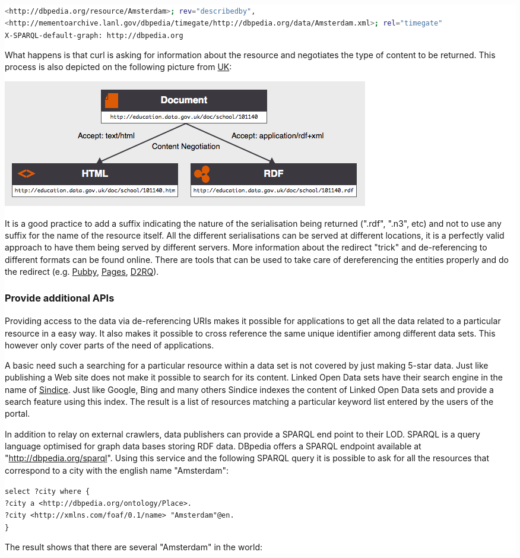 ```bash
<http://dbpedia.org/resource/Amsterdam>; rev="describedby", 
<http://mementoarchive.lanl.gov/dbpedia/timegate/http://dbpedia.org/data/Amsterdam.xml>; rel="timegate"
X-SPARQL-default-graph: http://dbpedia.org
```

What happens is that curl is asking for information about the resource and negotiates the type of content to be returned. This process is also depicted on the following picture from [UK]:

![Content negotiation](imgs/resources-content-negotiation.png)

It is a good practice to add a suffix indicating the nature of the serialisation being returned (".rdf", ".n3", etc) and not to use any suffix for the name of the resource itself. All the different serialisations can be served at different locations, it is a perfectly valid approach to have them being served by different servers.
More information about the redirect "trick" and de-referencing to different formats can be found online. There are tools that can be used to take care of dereferencing the entities properly and do the redirect (e.g. [Pubby], [Pages], [D2RQ]).

### Provide additional APIs
Providing access to the data via de-referencing URIs makes it possible for 
applications to get all the data related to a particular resource in a easy way.
It also makes it possible to cross reference the same unique identifier among
different data sets. This however only cover parts of the need of applications. 

A basic need such a searching for a particular resource within a data set is not covered by just making 5-star data. Just like publishing a Web site does not make it possible to search for its content. Linked Open Data sets have their search engine in the name of [Sindice]. Just like Google, Bing and many others Sindice indexes the content of Linked Open Data sets and provide a search feature using this index. The result is a list of resources matching a particular keyword list entered by the users of the portal.

In addition to relay on external crawlers, data publishers can provide a SPARQL end point to their LOD. SPARQL is a query language optimised for graph data bases storing RDF data. DBpedia offers a SPARQL endpoint available at "http://dbpedia.org/sparql". Using this service and the following SPARQL query it is possible to ask for all the resources that correspond to a city with the english name "Amsterdam":

```
select ?city where {
?city a <http://dbpedia.org/ontology/Place>.
?city <http://xmlns.com/foaf/0.1/name> "Amsterdam"@en.
}
``` 
The result shows that there are several "Amsterdam" in the world:


[OpenDefinition]: http://opendefinition.org/
[SDF]: http://www.dataprotocols.org/en/latest/simple-data-format.html
[DSPL]: https://developers.google.com/public-data/
[DataVerse]: http://thedata.org/
[EASY]: https://easy.dans.knaw.nl/ui/home
[FigShare]: http://figshare.com/
[DataHub]: http://datahub.io/
[DataCatalogs]: http://datacatalogs.org/
[PublicData.eu]: http://www.publicdata.eu/
[ProgrammableWeb]: http://www.programmableweb.com/
[GeoNames]: http://www.geonames.org/
[DesignIssues]: http://www.w3.org/DesignIssues/LinkedData.html
[FiveStarData]: http://5stardata.info/
[UK]: http://data.gov.uk/resources/uris
[Pubby]: http://wifo5-03.informatik.uni-mannheim.de/pubby/ 
[Pages]: http://csarven.ca/statistical-linked-dataspaces#linked-data-pages
[D2RQ]: http://d2rq.org/
[Sindice]: http://www.sindice.com/
[OrdnanceSurveyAPI]: http://data.ordnancesurvey.co.uk/datasets/os-linked-data